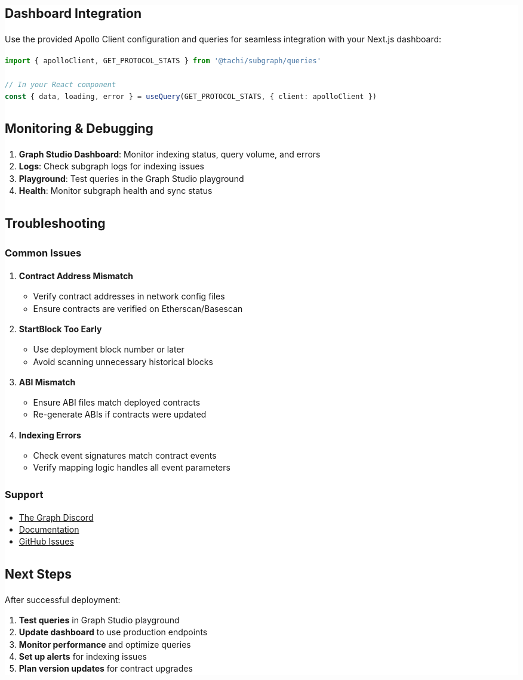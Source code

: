 ## Dashboard Integration

Use the provided Apollo Client configuration and queries for seamless integration with your Next.js dashboard:

```typescript
import { apolloClient, GET_PROTOCOL_STATS } from '@tachi/subgraph/queries'

// In your React component
const { data, loading, error } = useQuery(GET_PROTOCOL_STATS, { client: apolloClient })
```

## Monitoring & Debugging

1. **Graph Studio Dashboard**: Monitor indexing status, query volume, and errors
2. **Logs**: Check subgraph logs for indexing issues
3. **Playground**: Test queries in the Graph Studio playground
4. **Health**: Monitor subgraph health and sync status

## Troubleshooting

### Common Issues

1. **Contract Address Mismatch**
   - Verify contract addresses in network config files
   - Ensure contracts are verified on Etherscan/Basescan

2. **StartBlock Too Early**
   - Use deployment block number or later
   - Avoid scanning unnecessary historical blocks

3. **ABI Mismatch**
   - Ensure ABI files match deployed contracts
   - Re-generate ABIs if contracts were updated

4. **Indexing Errors**
   - Check event signatures match contract events
   - Verify mapping logic handles all event parameters

### Support

- [The Graph Discord](https://discord.gg/graphprotocol)
- [Documentation](https://thegraph.com/docs/)
- [GitHub Issues](https://github.com/graphprotocol/graph-node/issues)

## Next Steps

After successful deployment:

1. **Test queries** in Graph Studio playground
2. **Update dashboard** to use production endpoints
3. **Monitor performance** and optimize queries
4. **Set up alerts** for indexing issues
5. **Plan version updates** for contract upgrades
